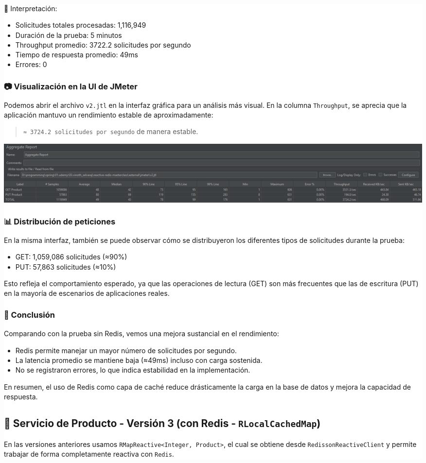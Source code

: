 📌 Interpretación:

- Solicitudes totales procesadas: 1,116,949
- Duración de la prueba: 5 minutos
- Throughput promedio: 3722.2 solicitudes por segundo
- Tiempo de respuesta promedio: 49ms
- Errores: 0

### 📷 Visualización en la UI de JMeter

Podemos abrir el archivo `v2.jtl` en la interfaz gráfica para un análisis más visual. En la columna `Throughput`, se
aprecia que la aplicación mantuvo un rendimiento estable de aproximadamente:

> `≈ 3724.2 solicitudes por segundo` de manera estable.

![12.png](assets/section-06/12.png)

### 📊 Distribución de peticiones

En la misma interfaz, también se puede observar cómo se distribuyeron los diferentes tipos de solicitudes durante la
prueba:

- GET: 1,059,086 solicitudes (≈90%)
- PUT: 57,863 solicitudes (≈10%)

Esto refleja el comportamiento esperado, ya que las operaciones de lectura (GET) son más frecuentes que las de
escritura (PUT) en la mayoría de escenarios de aplicaciones reales.

### 📌 Conclusión

Comparando con la prueba sin Redis, vemos una mejora sustancial en el rendimiento:

- Redis permite manejar un mayor número de solicitudes por segundo.
- La latencia promedio se mantiene baja (≈49ms) incluso con carga sostenida.
- No se registraron errores, lo que indica estabilidad en la implementación.

En resumen, el uso de Redis como capa de caché reduce drásticamente la carga en la base de datos y mejora la capacidad
de respuesta.

## 🧩 Servicio de Producto - Versión 3 (con Redis - `RLocalCachedMap`)

En las versiones anteriores usamos `RMapReactive<Integer, Product>`, el cual se obtiene desde `RedissonReactiveClient`
y permite trabajar de forma completamente reactiva con `Redis`.
